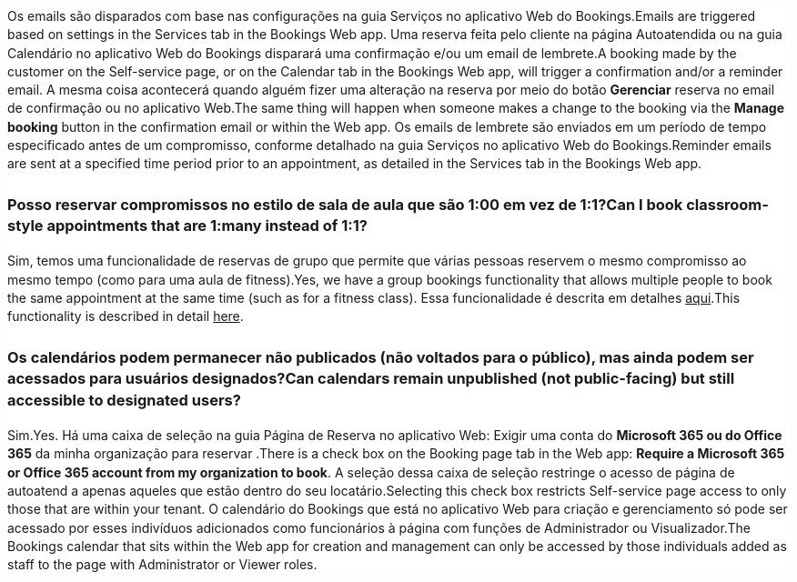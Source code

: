 <span data-ttu-id="9cb58-255">Os emails são disparados com base nas configurações na guia Serviços no aplicativo Web do Bookings.</span><span class="sxs-lookup"><span data-stu-id="9cb58-255">Emails are triggered based on settings in the Services tab in the Bookings Web app.</span></span> <span data-ttu-id="9cb58-256">Uma reserva feita pelo cliente na página Autoatendida ou na guia Calendário no aplicativo Web do Bookings disparará uma confirmação e/ou um email de lembrete.</span><span class="sxs-lookup"><span data-stu-id="9cb58-256">A booking made by the customer on the Self-service page, or on the Calendar tab in the Bookings Web app, will trigger a confirmation and/or a reminder email.</span></span> <span data-ttu-id="9cb58-257">A mesma coisa acontecerá quando alguém fizer uma alteração na reserva por meio do botão **Gerenciar** reserva no email de confirmação ou no aplicativo Web.</span><span class="sxs-lookup"><span data-stu-id="9cb58-257">The same thing will happen when someone makes a change to the booking via the **Manage booking** button in the confirmation email or within the Web app.</span></span> <span data-ttu-id="9cb58-258">Os emails de lembrete são enviados em um período de tempo especificado antes de um compromisso, conforme detalhado na guia Serviços no aplicativo Web do Bookings.</span><span class="sxs-lookup"><span data-stu-id="9cb58-258">Reminder emails are sent at a specified time period prior to an appointment, as detailed in the Services tab in the Bookings Web app.</span></span>

### <a name="can-i-book-classroom-style-appointments-that-are-1many-instead-of-11"></a><span data-ttu-id="9cb58-259">Posso reservar compromissos no estilo de sala de aula que são 1:00 em vez de 1:1?</span><span class="sxs-lookup"><span data-stu-id="9cb58-259">Can I book classroom-style appointments that are 1:many instead of 1:1?</span></span>

<span data-ttu-id="9cb58-260">Sim, temos uma funcionalidade de reservas de grupo que permite que várias pessoas reservem o mesmo compromisso ao mesmo tempo (como para uma aula de fitness).</span><span class="sxs-lookup"><span data-stu-id="9cb58-260">Yes, we have a group bookings functionality that allows multiple people to book the same appointment at the same time (such as for a fitness class).</span></span> <span data-ttu-id="9cb58-261">Essa funcionalidade é descrita em detalhes [aqui](https://techcommunity.microsoft.com/t5/microsoft-bookings-blog/microsoft-bookings-now-supports-online-meetings-and-group/ba-p/1214120).</span><span class="sxs-lookup"><span data-stu-id="9cb58-261">This functionality is described in detail [here](https://techcommunity.microsoft.com/t5/microsoft-bookings-blog/microsoft-bookings-now-supports-online-meetings-and-group/ba-p/1214120).</span></span>

### <a name="can-calendars-remain-unpublished-not-public-facing-but-still-accessible-to-designated-users"></a><span data-ttu-id="9cb58-262">Os calendários podem permanecer não publicados (não voltados para o público), mas ainda podem ser acessados para usuários designados?</span><span class="sxs-lookup"><span data-stu-id="9cb58-262">Can calendars remain unpublished (not public-facing) but still accessible to designated users?</span></span>

<span data-ttu-id="9cb58-263">Sim.</span><span class="sxs-lookup"><span data-stu-id="9cb58-263">Yes.</span></span> <span data-ttu-id="9cb58-264">Há uma caixa de seleção na guia Página de Reserva no aplicativo Web: Exigir uma conta do **Microsoft 365 ou do Office 365** da minha organização para reservar .</span><span class="sxs-lookup"><span data-stu-id="9cb58-264">There is a check box on the Booking page tab in the Web app: **Require a Microsoft 365 or Office 365 account from my organization to book**.</span></span> <span data-ttu-id="9cb58-265">A seleção dessa caixa de seleção restringe o acesso de página de autoatend a apenas aqueles que estão dentro do seu locatário.</span><span class="sxs-lookup"><span data-stu-id="9cb58-265">Selecting this check box restricts Self-service page access to only those that are within your tenant.</span></span> <span data-ttu-id="9cb58-266">O calendário do Bookings que está no aplicativo Web para criação e gerenciamento só pode ser acessado por esses indivíduos adicionados como funcionários à página com funções de Administrador ou Visualizador.</span><span class="sxs-lookup"><span data-stu-id="9cb58-266">The Bookings calendar that sits within the Web app for creation and management can only be accessed by those individuals added as staff to the page with Administrator or Viewer roles.</span></span>

